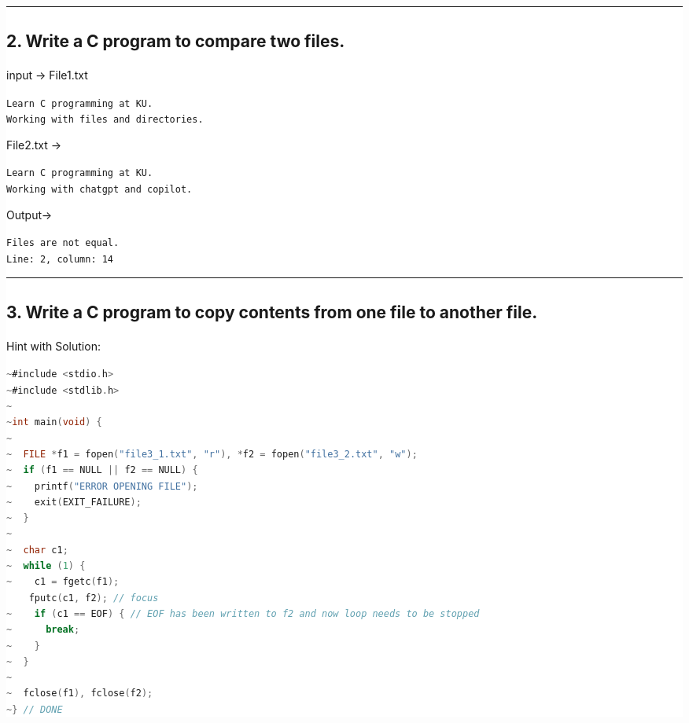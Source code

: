 ***

## 2. Write a C program to compare two files.

input ->
File1.txt

```
Learn C programming at KU.
Working with files and directories.
```

File2.txt ->

```
Learn C programming at KU.
Working with chatgpt and copilot.
```

Output->

```
Files are not equal.
Line: 2, column: 14
```

***

## 3. Write a C program to copy contents from one file to another file.

Hint with Solution:

```c
~#include <stdio.h>
~#include <stdlib.h>
~
~int main(void) {
~
~  FILE *f1 = fopen("file3_1.txt", "r"), *f2 = fopen("file3_2.txt", "w");
~  if (f1 == NULL || f2 == NULL) {
~    printf("ERROR OPENING FILE");
~    exit(EXIT_FAILURE);
~  }
~
~  char c1;
~  while (1) {
~    c1 = fgetc(f1);
    fputc(c1, f2); // focus
~    if (c1 == EOF) { // EOF has been written to f2 and now loop needs to be stopped
~      break;
~    }
~  }
~
~  fclose(f1), fclose(f2);
~} // DONE
```
